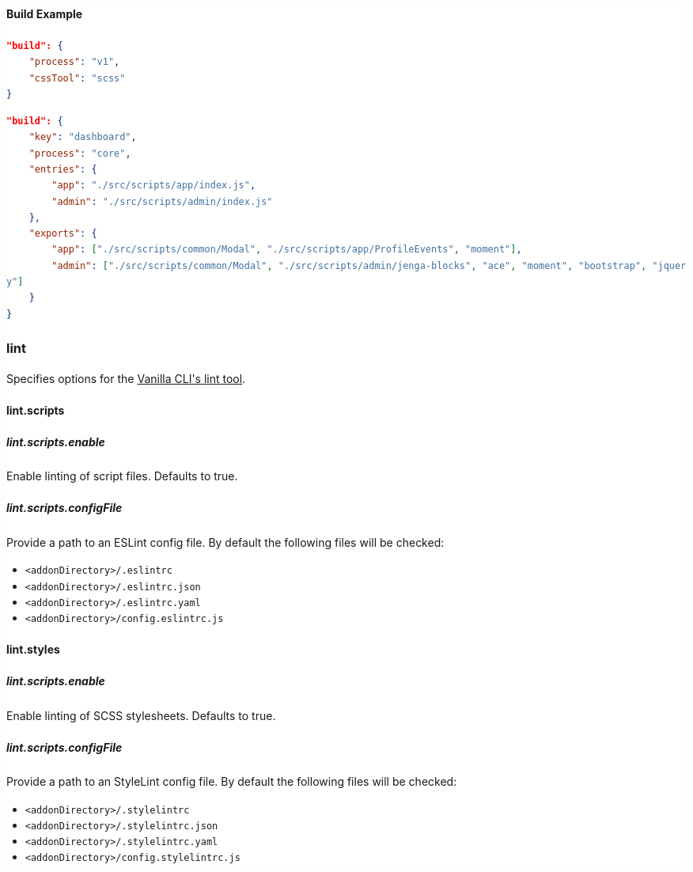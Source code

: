 #### Build Example 
```json
"build": {
    "process": "v1",
    "cssTool": "scss"
}
```
```json
"build": {
    "key": "dashboard",
    "process": "core",
    "entries": {
        "app": "./src/scripts/app/index.js",
        "admin": "./src/scripts/admin/index.js"
    },
    "exports": {
        "app": ["./src/scripts/common/Modal", "./src/scripts/app/ProfileEvents", "moment"],
        "admin": ["./src/scripts/common/Modal", "./src/scripts/admin/jenga-blocks", "ace", "moment", "bootstrap", "jquery"]
    }
}
```

### lint

Specifies options for the [Vanilla CLI's lint tool](/developer/vanilla-cli#linting-tools).

#### lint.scripts

##### lint.scripts.enable

Enable linting of script files. Defaults to true.

##### lint.scripts.configFile

Provide a path to an ESLint config file. By default the following files will be checked:

- `<addonDirectory>/.eslintrc`
- `<addonDirectory>/.eslintrc.json`
- `<addonDirectory>/.eslintrc.yaml`
- `<addonDirectory>/config.eslintrc.js`

#### lint.styles

##### lint.scripts.enable

Enable linting of SCSS stylesheets. Defaults to true.

##### lint.scripts.configFile

Provide a path to an StyleLint config file. By default the following files will be checked:

- `<addonDirectory>/.stylelintrc`
- `<addonDirectory>/.stylelintrc.json`
- `<addonDirectory>/.stylelintrc.yaml`
- `<addonDirectory>/config.stylelintrc.js`
